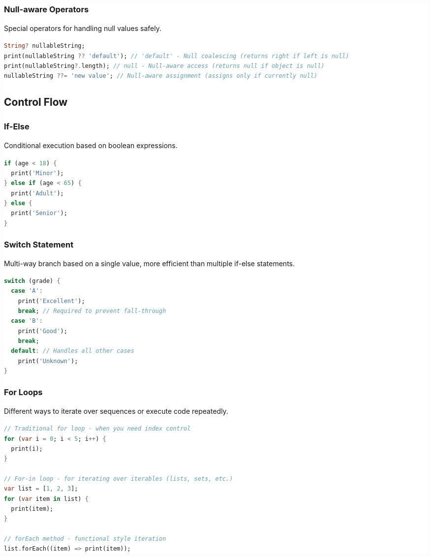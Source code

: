 ### Null-aware Operators
Special operators for handling null values safely.

```dart
String? nullableString;
print(nullableString ?? 'default'); // 'default' - Null coalescing (returns right if left is null)
print(nullableString?.length); // null - Null-aware access (returns null if object is null)
nullableString ??= 'new value'; // Null-aware assignment (assigns only if currently null)
```

## Control Flow

### If-Else
Conditional execution based on boolean expressions.

```dart
if (age < 18) {
  print('Minor');
} else if (age < 65) {
  print('Adult');
} else {
  print('Senior');
}
```

### Switch Statement
Multi-way branch based on a single value, more efficient than multiple if-else statements.

```dart
switch (grade) {
  case 'A':
    print('Excellent');
    break; // Required to prevent fall-through
  case 'B':
    print('Good');
    break;
  default: // Handles all other cases
    print('Unknown');
}
```

### For Loops
Different ways to iterate over sequences or execute code repeatedly.

```dart
// Traditional for loop - when you need index control
for (var i = 0; i < 5; i++) {
  print(i);
}

// For-in loop - for iterating over iterables (lists, sets, etc.)
var list = [1, 2, 3];
for (var item in list) {
  print(item);
}

// forEach method - functional style iteration
list.forEach((item) => print(item));
```
